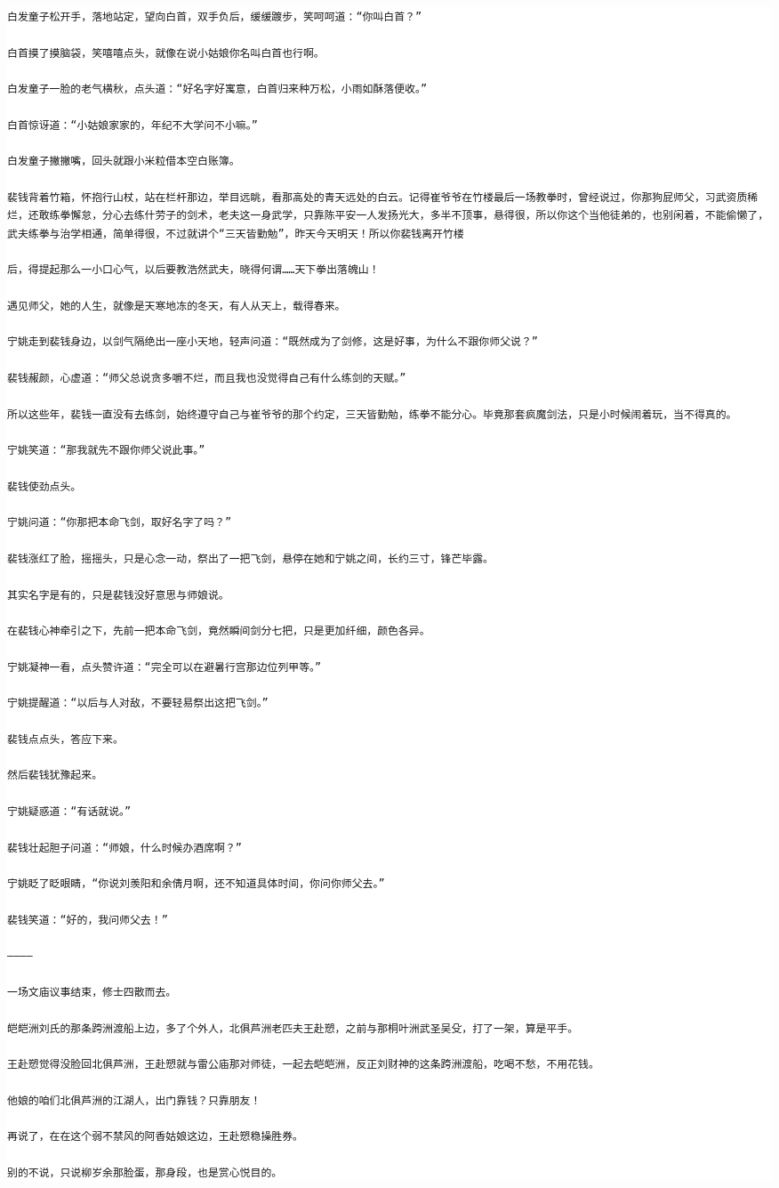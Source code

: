     白发童子松开手，落地站定，望向白首，双手负后，缓缓踱步，笑呵呵道：“你叫白首？”

    白首摸了摸脑袋，笑嘻嘻点头，就像在说小姑娘你名叫白首也行啊。

    白发童子一脸的老气横秋，点头道：“好名字好寓意，白首归来种万松，小雨如酥落便收。”

    白首惊讶道：“小姑娘家家的，年纪不大学问不小嘛。”

    白发童子撇撇嘴，回头就跟小米粒借本空白账簿。

    裴钱背着竹箱，怀抱行山杖，站在栏杆那边，举目远眺，看那高处的青天远处的白云。记得崔爷爷在竹楼最后一场教拳时，曾经说过，你那狗屁师父，习武资质稀烂，还敢练拳懈怠，分心去练什劳子的剑术，老夫这一身武学，只靠陈平安一人发扬光大，多半不顶事，悬得很，所以你这个当他徒弟的，也别闲着，不能偷懒了，武夫练拳与治学相通，简单得很，不过就讲个“三天皆勤勉”，昨天今天明天！所以你裴钱离开竹楼

    后，得提起那么一小口心气，以后要教浩然武夫，晓得何谓……天下拳出落魄山！

    遇见师父，她的人生，就像是天寒地冻的冬天，有人从天上，载得春来。

    宁姚走到裴钱身边，以剑气隔绝出一座小天地，轻声问道：“既然成为了剑修，这是好事，为什么不跟你师父说？”

    裴钱赧颜，心虚道：“师父总说贪多嚼不烂，而且我也没觉得自己有什么练剑的天赋。”

    所以这些年，裴钱一直没有去练剑，始终遵守自己与崔爷爷的那个约定，三天皆勤勉，练拳不能分心。毕竟那套疯魔剑法，只是小时候闹着玩，当不得真的。

    宁姚笑道：“那我就先不跟你师父说此事。”

    裴钱使劲点头。

    宁姚问道：“你那把本命飞剑，取好名字了吗？”

    裴钱涨红了脸，摇摇头，只是心念一动，祭出了一把飞剑，悬停在她和宁姚之间，长约三寸，锋芒毕露。

    其实名字是有的，只是裴钱没好意思与师娘说。

    在裴钱心神牵引之下，先前一把本命飞剑，竟然瞬间剑分七把，只是更加纤细，颜色各异。

    宁姚凝神一看，点头赞许道：“完全可以在避暑行宫那边位列甲等。”

    宁姚提醒道：“以后与人对敌，不要轻易祭出这把飞剑。”

    裴钱点点头，答应下来。

    然后裴钱犹豫起来。

    宁姚疑惑道：“有话就说。”

    裴钱壮起胆子问道：“师娘，什么时候办酒席啊？”

    宁姚眨了眨眼睛，“你说刘羡阳和余倩月啊，还不知道具体时间，你问你师父去。”

    裴钱笑道：“好的，我问师父去！”

    ————

    一场文庙议事结束，修士四散而去。

    皑皑洲刘氏的那条跨洲渡船上边，多了个外人，北俱芦洲老匹夫王赴愬，之前与那桐叶洲武圣吴殳，打了一架，算是平手。

    王赴愬觉得没脸回北俱芦洲，王赴愬就与雷公庙那对师徒，一起去皑皑洲，反正刘财神的这条跨洲渡船，吃喝不愁，不用花钱。

    他娘的咱们北俱芦洲的江湖人，出门靠钱？只靠朋友！

    再说了，在在这个弱不禁风的阿香姑娘这边，王赴愬稳操胜券。

    别的不说，只说柳岁余那脸蛋，那身段，也是赏心悦目的。
